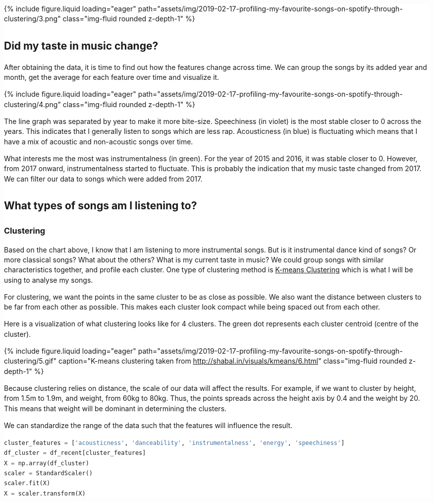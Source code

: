 {% include figure.liquid loading="eager" path="assets/img/2019-02-17-profiling-my-favourite-songs-on-spotify-through-clustering/3.png" class="img-fluid rounded z-depth-1" %}

## Did my taste in music change?

After obtaining the data, it is time to find out how the features change across time. We can group the songs by its added year and month, get the average for each feature over time and visualize it.

{% include figure.liquid loading="eager" path="assets/img/2019-02-17-profiling-my-favourite-songs-on-spotify-through-clustering/4.png" class="img-fluid rounded z-depth-1" %}

The line graph was separated by year to make it more bite-size. Speechiness (in violet) is the most stable closer to 0 across the years. This indicates that I generally listen to songs which are less rap. Acousticness (in blue) is fluctuating which means that I have a mix of acoustic and non-acoustic songs over time.

What interests me the most was instrumentalness (in green). For the year of 2015 and 2016, it was stable closer to 0. However, from 2017 onward, instrumentalness started to fluctuate. This is probably the indication that my music taste changed from 2017. We can filter our data to songs which were added from 2017.

## What types of songs am I listening to?

### Clustering

Based on the chart above, I know that I am listening to more instrumental songs. But is it instrumental dance kind of songs? Or more classical songs? What about the others? What is my current taste in music? We could group songs with similar characteristics together, and profile each cluster. One type of clustering method is [K-means Clustering](https://en.wikipedia.org/wiki/K-means_clustering) which is what I will be using to analyse my songs.

For clustering, we want the points in the same cluster to be as close as possible. We also want the distance between clusters to be far from each other as possible. This makes each cluster look compact while being spaced out from each other.

Here is a visualization of what clustering looks like for 4 clusters. The green dot represents each cluster centroid (centre of the cluster).

{% include figure.liquid loading="eager" path="assets/img/2019-02-17-profiling-my-favourite-songs-on-spotify-through-clustering/5.gif"  caption="K-means clustering taken from http://shabal.in/visuals/kmeans/6.html" class="img-fluid rounded z-depth-1" %}

Because clustering relies on distance, the scale of our data will affect the results. For example, if we want to cluster by height, from 1.5m to 1.9m, and weight, from 60kg to 80kg. Thus, the points spreads across the height axis by 0.4 and the weight by 20. This means that weight will be dominant in determining the clusters.

We can standardize the range of the data such that the features will influence the result.

```python
cluster_features = ['acousticness', 'danceability', 'instrumentalness', 'energy', 'speechiness']
df_cluster = df_recent[cluster_features]
X = np.array(df_cluster)
scaler = StandardScaler()
scaler.fit(X)
X = scaler.transform(X)
```
